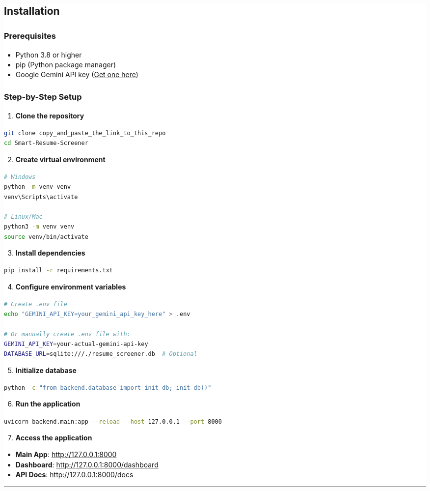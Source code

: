 
## Installation

### Prerequisites
- Python 3.8 or higher
- pip (Python package manager)
- Google Gemini API key ([Get one here](https://aistudio.google.com/app/apikey))

### Step-by-Step Setup

1. **Clone the repository**
```bash
git clone copy_and_paste_the_link_to_this_repo
cd Smart-Resume-Screener
```

2. **Create virtual environment**
```bash
# Windows
python -m venv venv
venv\Scripts\activate

# Linux/Mac
python3 -m venv venv
source venv/bin/activate
```

3. **Install dependencies**
```bash
pip install -r requirements.txt
```

4. **Configure environment variables**
```bash
# Create .env file
echo "GEMINI_API_KEY=your_gemini_api_key_here" > .env

# Or manually create .env file with:
GEMINI_API_KEY=your-actual-gemini-api-key
DATABASE_URL=sqlite:///./resume_screener.db  # Optional
```

5. **Initialize database**
```bash
python -c "from backend.database import init_db; init_db()"
```

6. **Run the application**
```bash
uvicorn backend.main:app --reload --host 127.0.0.1 --port 8000
```

7. **Access the application**
- **Main App**: http://127.0.0.1:8000
- **Dashboard**: http://127.0.0.1:8000/dashboard
- **API Docs**: http://127.0.0.1:8000/docs

---